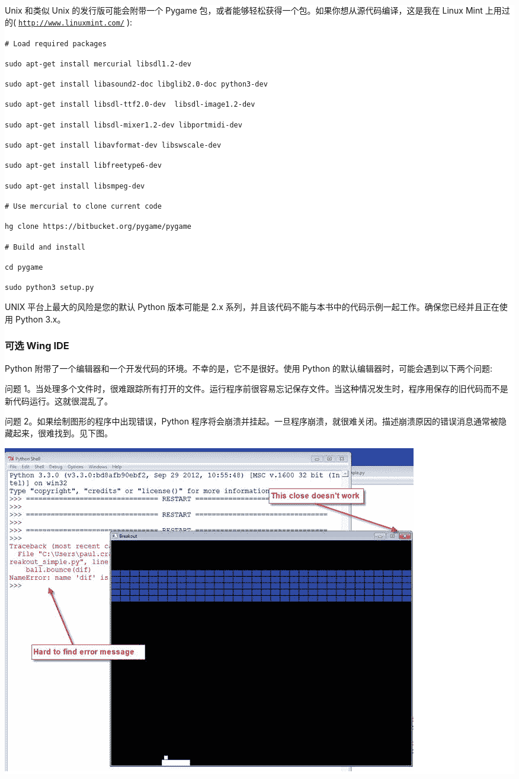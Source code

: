 Unix 和类似 Unix 的发行版可能会附带一个 Pygame 包，或者能够轻松获得一个包。如果你想从源代码编译，这是我在 Linux Mint 上用过的( [`http://www.linuxmint.com/`](http://www.linuxmint.com/) ):

`# Load required packages`

`sudo apt-get install mercurial libsdl1.2-dev`

`sudo apt-get install libasound2-doc libglib2.0-doc python3-dev`

`sudo apt-get install libsdl-ttf2.0-dev  libsdl-image1.2-dev`

`sudo apt-get install libsdl-mixer1.2-dev libportmidi-dev`

`sudo apt-get install libavformat-dev libswscale-dev`

`sudo apt-get install libfreetype6-dev`

`sudo apt-get install libsmpeg-dev`

`# Use mercurial to clone current code`

`hg clone https://bitbucket.org/pygame/pygame`

`# Build and install`

`cd pygame`

`sudo python3 setup.py`

UNIX 平台上最大的风险是您的默认 Python 版本可能是 2.x 系列，并且该代码不能与本书中的代码示例一起工作。确保您已经并且正在使用 Python 3.x。

### 可选 Wing IDE

Python 附带了一个编辑器和一个开发代码的环境。不幸的是，它不是很好。使用 Python 的默认编辑器时，可能会遇到以下两个问题:

问题 1。当处理多个文件时，很难跟踪所有打开的文件。运行程序前很容易忘记保存文件。当这种情况发生时，程序用保存的旧代码而不是新代码运行。这就很混乱了。

问题 2。如果绘制图形的程序中出现错误，Python 程序将会崩溃并挂起。一旦程序崩溃，就很难关闭。描述崩溃原因的错误消息通常被隐藏起来，很难找到。见下图。

![A978-1-4842-1790-0_1_Fige_HTML.jpg](img/A978-1-4842-1790-0_1_Fige_HTML.jpg)
